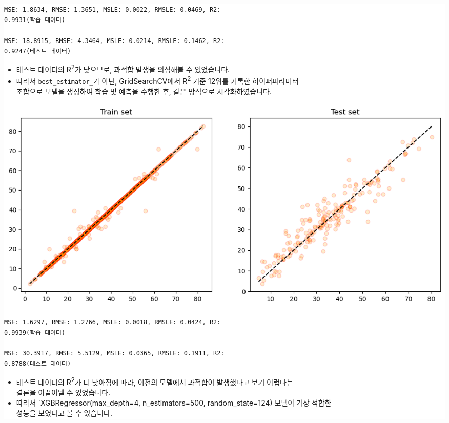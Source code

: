 <code>MSE: 1.8634, RMSE: 1.3651, MSLE: 0.0022, RMSLE: 0.0469, R2: 0.9931(학습 데이터)  
MSE: 18.8915, RMSE: 4.3464, MSLE: 0.0214, RMSLE: 0.1462, R2: 0.9247(테스트 데이터)</code>

-   테스트 데이터의 R<sup>2</sup>가 낮으므로, 과적합 발생을 의심해볼 수 있었습니다.
-   따라서 `best_estimator_`가 아닌, GridSearchCV에서 R<sup>2</sup> 기준 12위를 기록한 하이퍼파라미터  
    조합으로 모델을 생성하여 학습 및 예측을 수행한 후, 같은 방식으로 시각화하였습니다.

<img src="./images/concrete_prediction_label_bad.png">

<code>MSE: 1.6297, RMSE: 1.2766, MSLE: 0.0018, RMSLE: 0.0424, R2: 0.9939(학습 데이터)  
MSE: 30.3917, RMSE: 5.5129, MSLE: 0.0365, RMSLE: 0.1911, R2: 0.8788(테스트 데이터)</code>

-   테스트 데이터의 R<sup>2</sup>가 더 낮아짐에 따라, 이전의 모델에서 과적합이 발생했다고 보기 어렵다는  
    결론을 이끌어낼 수 있었습니다.
-   따라서 `XGBRegressor(max_depth=4, n_estimators=500, random_state=124) 모델이 가장 적합한  
    성능을 보였다고 볼 수 있습니다.
